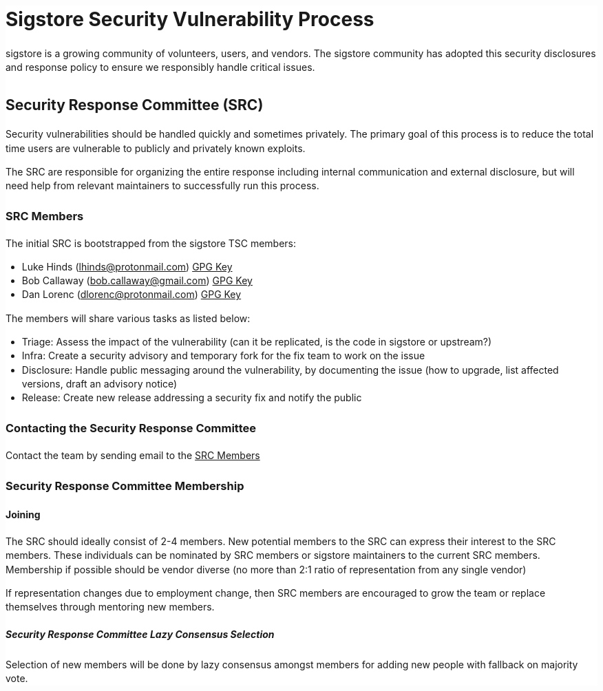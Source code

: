 # Sigstore Security Vulnerability Process

sigstore is a growing community of volunteers, users, and vendors. The sigstore community has adopted this security disclosures and response policy to ensure we responsibly handle critical issues.

## Security Response Committee (SRC)

Security vulnerabilities should be handled quickly and sometimes privately. The primary goal of this process is to reduce the total time users are vulnerable to publicly and privately known exploits.

The SRC are responsible for organizing the entire response including internal communication and external disclosure, but will need help from relevant maintainers to successfully run this process.

### SRC Members

The initial SRC is bootstrapped from the sigstore TSC members:

* Luke Hinds (lhinds@protonmail.com) [GPG Key](https://api.protonmail.ch/pks/lookup?op=get&search=lhinds@protonmail.com)
* Bob Callaway (bob.callaway@gmail.com) [GPG Key](https://api.github.com/users/bobcallaway/gpg_keys)
* Dan Lorenc (dlorenc@protonmail.com) [GPG Key](https://api.protonmail.ch/pks/lookup?op=get&search=dlorenc@protonmail.com)

The  members will share various tasks as listed below:

- Triage: Assess the impact of the vulnerability (can it be replicated, is the code in sigstore or upstream?)
- Infra: Create a security advisory and temporary fork for the fix team to work on the issue
- Disclosure: Handle public messaging around the vulnerability, by documenting the issue (how to upgrade, list affected versions, draft an advisory notice)
- Release: Create new release addressing a security fix and notify the public

### Contacting the Security Response Committee

Contact the team by sending email to the [SRC Members](#SRC-Members)

### Security Response Committee Membership

#### Joining

The SRC should ideally consist of 2-4 members. New potential members to the SRC can express their interest to the SRC members. These individuals can be nominated by SRC members or sigstore maintainers to the current SRC members. Membership if possible should be vendor diverse (no more than 2:1 ratio of representation from any single vendor)

If representation changes due to employment change, then SRC members are encouraged to grow the team or replace themselves through mentoring new members.

##### Security Response Committee Lazy Consensus Selection

Selection of new members will be done by lazy consensus amongst members for adding new people with fallback on majority vote.

